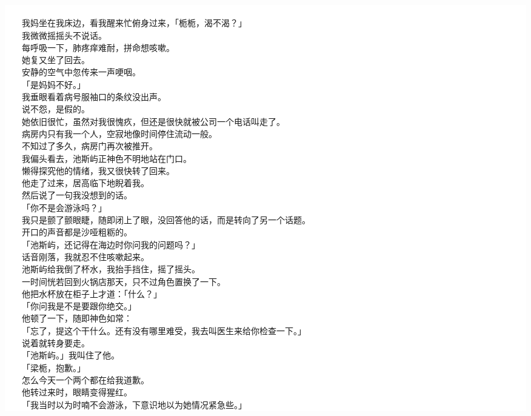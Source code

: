 <br>   
&emsp;&emsp;我妈坐在我床边，看我醒来忙俯身过来，「栀栀，渴不渴？」  
<br>   
&emsp;&emsp;我微微摇摇头不说话。  
<br>   
&emsp;&emsp;每呼吸一下，肺疼痒难耐，拼命想咳嗽。  
<br>   
&emsp;&emsp;她复又坐了回去。  
<br>   
&emsp;&emsp;安静的空气中忽传来一声哽咽。  
<br>   
&emsp;&emsp;「是妈妈不好。」  
<br>   
&emsp;&emsp;我垂眼看着病号服袖口的条纹没出声。  
<br>   
&emsp;&emsp;说不怨，是假的。  
<br>   
&emsp;&emsp;她依旧很忙，虽然对我很愧疚，但还是很快就被公司一个电话叫走了。  
<br>   
&emsp;&emsp;病房内只有我一个人，空寂地像时间停住流动一般。  
<br>   
&emsp;&emsp;不知过了多久，病房门再次被推开。  
<br>   
&emsp;&emsp;我偏头看去，池斯屿正神色不明地站在门口。  
<br>   
&emsp;&emsp;懒得探究他的情绪，我又很快转了回来。  
<br>   
&emsp;&emsp;他走了过来，居高临下地睨着我。  
<br>   
&emsp;&emsp;然后说了一句我没想到的话。  
<br>   
&emsp;&emsp;「你不是会游泳吗？」  
<br>   
&emsp;&emsp;我只是颤了颤眼睫，随即闭上了眼，没回答他的话，而是转向了另一个话题。  
<br>   
&emsp;&emsp;开口的声音都是沙哑粗粝的。  
<br>   
&emsp;&emsp;「池斯屿，还记得在海边时你问我的问题吗？」  
<br>   
&emsp;&emsp;话音刚落，我就忍不住咳嗽起来。  
<br>   
&emsp;&emsp;池斯屿给我倒了杯水，我抬手挡住，摇了摇头。  
<br>   
&emsp;&emsp;一时间恍若回到火锅店那天，只不过角色置换了一下。  
<br>   
&emsp;&emsp;他把水杯放在柜子上才道：「什么？」  
<br>   
&emsp;&emsp;「你问我是不是要跟你绝交。」  
<br>   
&emsp;&emsp;他顿了一下，随即神色如常：  
<br>   
&emsp;&emsp;「忘了，提这个干什么。还有没有哪里难受，我去叫医生来给你检查一下。」  
<br>   
&emsp;&emsp;说着就转身要走。  
<br>   
&emsp;&emsp;「池斯屿。」我叫住了他。  
<br>   
&emsp;&emsp;「梁栀，抱歉。」  
<br>   
&emsp;&emsp;怎么今天一个两个都在给我道歉。  
<br>   
&emsp;&emsp;他转过来时，眼睛变得猩红。  
<br>   
&emsp;&emsp;「我当时以为时喃不会游泳，下意识地以为她情况紧急些。」  